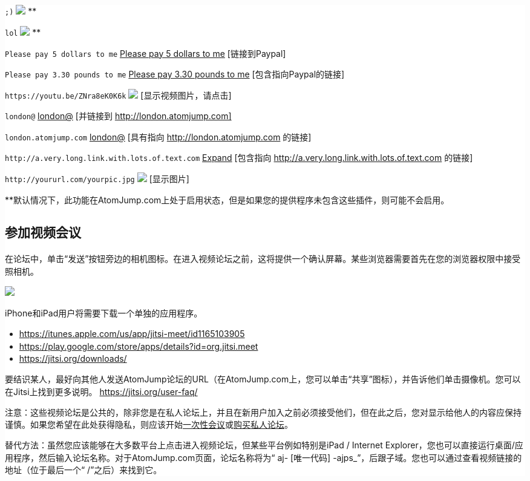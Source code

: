 ``;)`` <img src="http://atomjump.org/wp/wp-content/uploads/2017/01/wink.png"> **	

``lol`` <img src="http://atomjump.org/wp/wp-content/uploads/2017/01/lol.png"> **	

``Please pay 5 dollars to me``	<a href="https://www.paypal.com/webapps/xorouter/paymentstandard?xclick_params=JTI2QXV0b1JldHVybiUzZHRydWUlMjZjbWQlM2RfeGNsaWNrJTI2YnVzaW5lc3MlM2RwZXRlciUyNTQwYXRvbWp1bXAlMmVjb20lMjZsYyUzZFVTJTI2aXRlbV9uYW1lJTNkQXRvbUp1bXAlMjUzYSUyNTIwVHJ5JTI1MjBwYXklMjUyMDUlMmUlMmUlMmUlMjZhbW91bnQlM2Q1JTI2Y3VycmVuY3lfY29kZSUzZFVTRCUyNmJ1dHRvbl9zdWJ0eXBlJTNkc2VydmljZXMlMjZub19ub3RlJTNkMCUyNmJuJTNkUFAlMmRCdXlOb3dCRiUyNTNhYnRuX2J1eW5vd0NDX0xHJTJlZ2lmJTI1M2FOb25Ib3N0ZWRHdWVzdCUyNiUyNndhX3R5cGUlM2RCdXlOb3clMjY&flowlogging_id=e9fa8a7c2f07f#/checkout/login">Please pay 5 dollars to me</a> [链接到Paypal]

``Please pay 3.30 pounds to me``	<a href="https://www.paypal.com/webapps/xorouter/paymentstandard?xclick_params=JTI2QXV0b1JldHVybiUzZHRydWUlMjZjbWQlM2RfeGNsaWNrJTI2YnVzaW5lc3MlM2RwZXRlciUyNTQwYXRvbWp1bXAlMmVjb20lMjZsYyUzZFVTJTI2aXRlbV9uYW1lJTNkQXRvbUp1bXAlMjUzYSUyNTIwUGxlYXNlJTI1MjBwYXklMmUlMmUlMmUlMjZhbW91bnQlM2QzJTJlMzAlMjZjdXJyZW5jeV9jb2RlJTNkR0JQJTI2YnV0dG9uX3N1YnR5cGUlM2RzZXJ2aWNlcyUyNm5vX25vdGUlM2QwJTI2Ym4lM2RQUCUyZEJ1eU5vd0JGJTI1M2FidG5fYnV5bm93Q0NfTEclMmVnaWYlMjUzYU5vbkhvc3RlZEd1ZXN0JTI2JTI2d2FfdHlwZSUzZEJ1eU5vdyUyNg&flowlogging_id=2edf7cf13321e#/checkout/login">Please pay 3.30 pounds to me</a> [包含指向Paypal的链接]

``https://youtu.be/ZNra8eK0K6k`` <a href="https://youtu.be/ZNra8eK0K6k"><img src="http://atomjump.org/wp/wp-content/uploads/2017/01/video-300x239.jpeg"></a> [显示视频图片，请点击]

``london@``	<a href="http://london.atomjump.com">london@</a> [并链接到 http://london.atomjump.com]

``london.atomjump.com``	<a href="http://london.atomjump.com">london@</a> [具有指向 http://london.atomjump.com 的链接]

``http://a.very.long.link.with.lots.of.text.com``	<a href="http://a.very.long.link.with.lots.of.text.com">Expand</a> [包含指向 http://a.very.long.link.with.lots.of.text.com 的链接]

``http://yoururl.com/yourpic.jpg`` <img src="http://atomjump.org/wp/wp-content/uploads/2017/01/sunset_nelson-150x150.jpg"> [显示图片]



**默认情况下，此功能在AtomJump.com上处于启用状态，但是如果您的提供程序未包含这些插件，则可能不会启用。

## 参加视频会议

在论坛中，单击“发送”按钮旁边的相机图标。在进入视频论坛之前，这将提供一个确认屏幕。某些浏览器需要首先在您的浏览器权限中接受照相机。

<img src="http://atomjump.org/wp/wp-content/uploads/2017/01/video-cam.png">

iPhone和iPad用户将需要下载一个单独的应用程序。

* https://itunes.apple.com/us/app/jitsi-meet/id1165103905
* https://play.google.com/store/apps/details?id=org.jitsi.meet
* https://jitsi.org/downloads/

要结识某人，最好向其他人发送AtomJump论坛的URL（在AtomJump.com上，您可以单击“共享”图标），并告诉他们单击摄像机。您可以在Jitsi上找到更多说明。 https://jitsi.org/user-faq/

注意：这些视频论坛是公共的，除非您是在私人论坛上，并且在新用户加入之前必须接受他们，但在此之后，您对显示给他人的内容应保持谨慎。如果您希望在此处获得隐私，则应该开始<a href="http://ajmp.co/">一次性会议</a>或<a href ="https://atomjump.com/wp/introduction/">购买私人论坛</a>。

替代方法：虽然您应该能够在大多数平台上点击进入视频论坛，但某些平台例如特别是iPad / Internet Explorer，您也可以直接运行桌面/应用程序，然后输入论坛名称。对于AtomJump.com页面，论坛名称将为“ aj- [唯一代码] -ajps_”，后跟子域。您也可以通过查看视频链接的地址（位于最后一个“ /”之后）来找到它。
